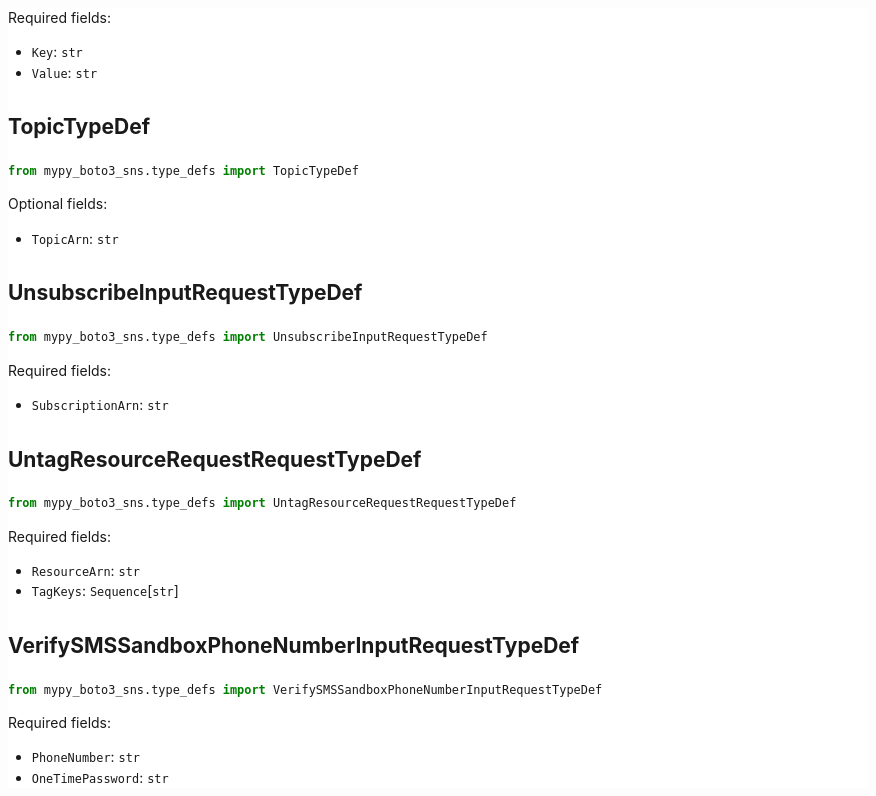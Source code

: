 Required fields:

- `Key`: `str`
- `Value`: `str`

## TopicTypeDef

```python
from mypy_boto3_sns.type_defs import TopicTypeDef
```

Optional fields:

- `TopicArn`: `str`

## UnsubscribeInputRequestTypeDef

```python
from mypy_boto3_sns.type_defs import UnsubscribeInputRequestTypeDef
```

Required fields:

- `SubscriptionArn`: `str`

## UntagResourceRequestRequestTypeDef

```python
from mypy_boto3_sns.type_defs import UntagResourceRequestRequestTypeDef
```

Required fields:

- `ResourceArn`: `str`
- `TagKeys`: `Sequence`\[`str`\]

## VerifySMSSandboxPhoneNumberInputRequestTypeDef

```python
from mypy_boto3_sns.type_defs import VerifySMSSandboxPhoneNumberInputRequestTypeDef
```

Required fields:

- `PhoneNumber`: `str`
- `OneTimePassword`: `str`
